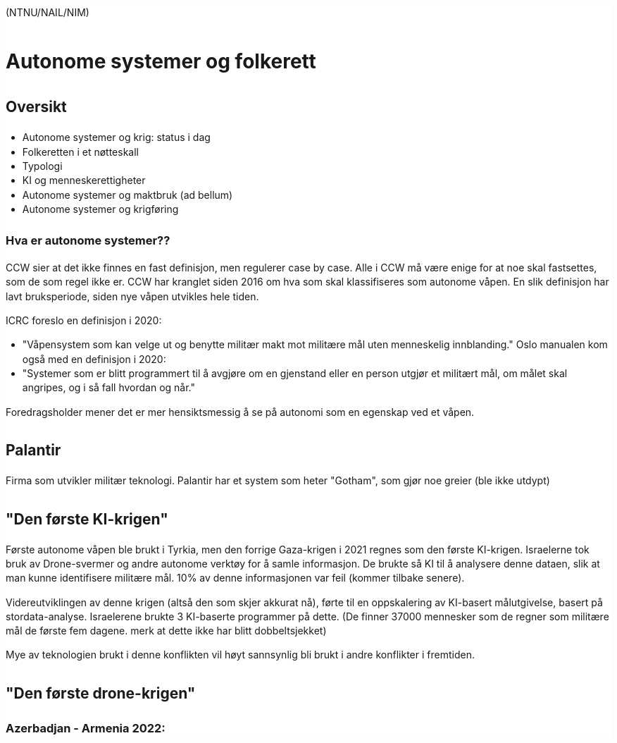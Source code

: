 (NTNU/NAIL/NIM)
# Autonome systemer og folkerett

## Oversikt
- Autonome systemer og krig: status i dag
- Folkeretten i et nøtteskall
- Typologi
- KI og menneskerettigheter
- Autonome systemer og maktbruk (ad bellum)
- Autonome systemer og krigføring

### Hva er autonome systemer??

CCW sier at det ikke finnes en fast definisjon, men regulerer case by case.
Alle i CCW må være enige for at noe skal fastsettes, som de som regel ikke er.
CCW har kranglet siden 2016 om hva som skal klassifiseres som autonome våpen.
En slik definisjon har lavt bruksperiode, siden nye våpen utvikles hele tiden.

ICRC foreslo en definisjon i 2020:
- "Våpensystem som kan velge ut og benytte militær makt mot militære mål uten menneskelig innblanding."
Oslo manualen kom også med en definisjon i 2020:
- "Systemer som er blitt programmert til å avgjøre om en gjenstand eller en person utgjør et militært mål, om målet skal angripes, og i så fall hvordan og når."

Foredragsholder mener det er mer hensiktsmessig å se på autonomi som en egenskap ved et våpen.

## Palantir

Firma som utvikler militær teknologi.
Palantir har et system som heter "Gotham", som gjør noe greier (ble ikke utdypt)

## "Den første KI-krigen"

Første autonome våpen ble brukt i Tyrkia, men den forrige Gaza-krigen i 2021 regnes som den første KI-krigen. Israelerne tok bruk av Drone-svermer og andre autonome verktøy for å samle informasjon. De brukte så KI til å analysere denne dataen, slik at man kunne identifisere militære mål.
10% av denne informasjonen var feil (kommer tilbake senere).

Videreutviklingen av denne krigen (altså den som skjer akkurat nå), førte til en oppskalering av KI-basert målutgivelse, basert på stordata-analyse. Israelerene brukte 3 KI-baserte programmer på dette. (De finner 37000 mennesker som de regner som militære mål de første fem dagene. merk at dette ikke har blitt dobbeltsjekket)

Mye av teknologien brukt i denne konflikten vil høyt sannsynlig bli brukt i andre konflikter i fremtiden.

## "Den første drone-krigen"

### Azerbadjan - Armenia 2022:

